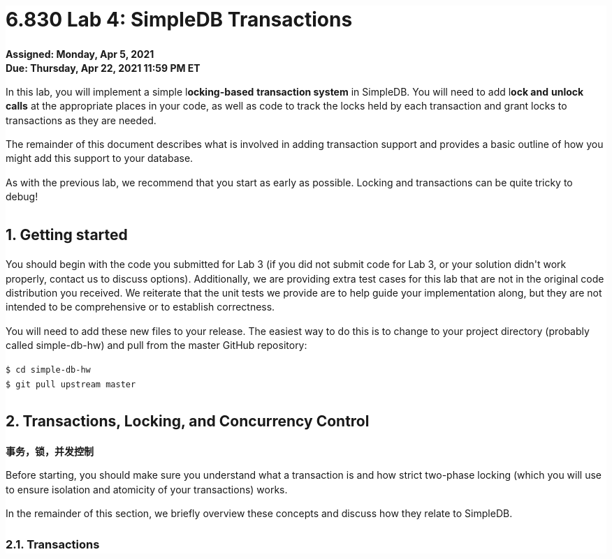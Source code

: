 # 6.830 Lab 4: SimpleDB Transactions





**Assigned: Monday, Apr 5, 2021**<br>
**Due: Thursday, Apr 22, 2021 11:59 PM ET**

In this lab, you will implement a simple l**ocking-based**
**transaction system** in SimpleDB.  You will need to add l**ock and**
**unlock calls** at the appropriate places in your code, as well as
code to track the locks held by each transaction and grant
locks to transactions as they are needed.

The remainder of this document describes what is involved in
adding transaction support and provides a basic outline of how
you might add this support to your database.

As with the previous lab, we recommend that you start as early as possible.
Locking and transactions can be quite tricky to debug!

##  1. Getting started

You should begin with the code you submitted for Lab 3 (if you did not
submit code for Lab 3, or your solution didn't work properly, contact us to
discuss options).  Additionally, we are providing extra test cases
for this lab that are not in the original code distribution you received. We reiterate
that the unit tests we provide are to help guide your implementation along,
but they are not intended to be comprehensive or to establish correctness.

You will need to add these new files to your release. The easiest way
to do this is to change to your project directory (probably called simple-db-hw)
and pull from the master GitHub repository:

```
$ cd simple-db-hw
$ git pull upstream master
```

##  2. Transactions, Locking, and Concurrency Contro**l**

**事务，锁，并发控制**





Before starting,
you should make sure you understand what a transaction is and how
strict two-phase locking (which you will use to ensure isolation and
atomicity of your transactions) works.

In the remainder of this section, we briefly overview these concepts
and discuss how they relate to SimpleDB.

###  2.1. Transactions
